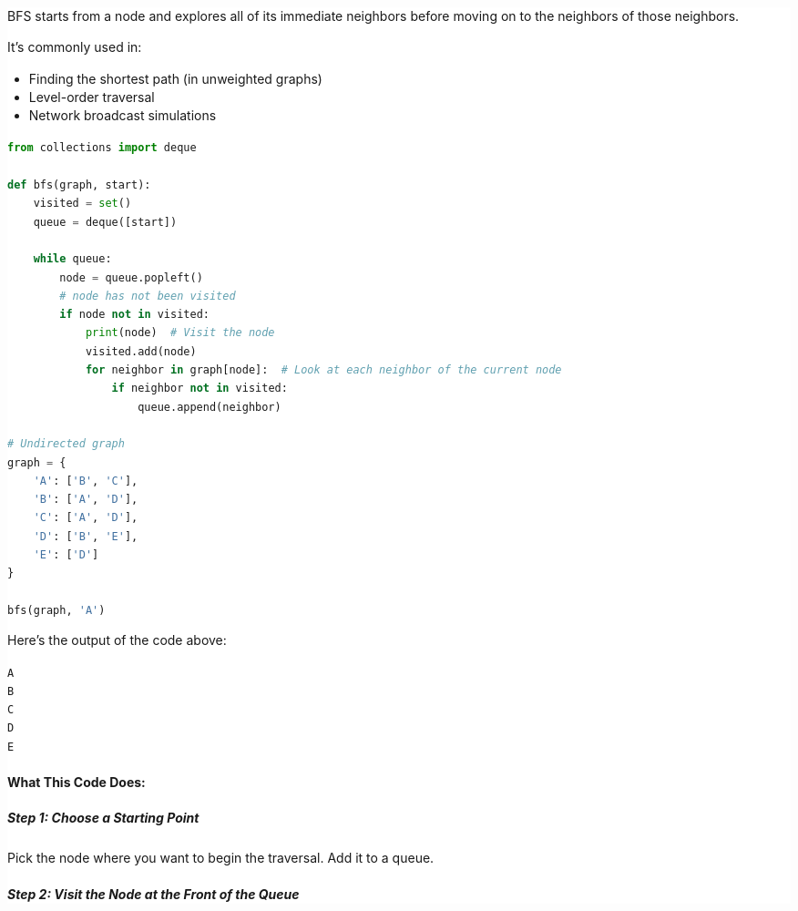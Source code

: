 BFS starts from a node and explores all of its immediate neighbors before moving on to the neighbors of those neighbors.

It’s commonly used in:

- Finding the shortest path (in unweighted graphs)
- Level-order traversal
- Network broadcast simulations

```py
from collections import deque

def bfs(graph, start):
    visited = set()
    queue = deque([start])

    while queue:
        node = queue.popleft()
        # node has not been visited
        if node not in visited:
            print(node)  # Visit the node
            visited.add(node)
            for neighbor in graph[node]:  # Look at each neighbor of the current node
                if neighbor not in visited:     
                    queue.append(neighbor)  

# Undirected graph
graph = {
    'A': ['B', 'C'],
    'B': ['A', 'D'],
    'C': ['A', 'D'],
    'D': ['B', 'E'],
    'E': ['D']
}

bfs(graph, 'A')
```

Here’s the output of the code above:

```plaintext title="output"
A
B
C
D
E
```

#### What This Code Does:

##### Step 1: Choose a Starting Point

Pick the node where you want to begin the traversal. Add it to a queue.

##### Step 2: Visit the Node at the Front of the Queue
